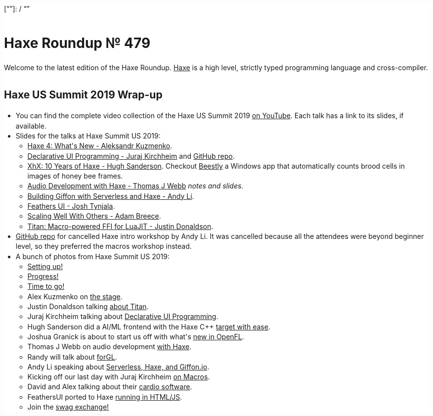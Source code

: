 [_template]: ../templates/roundup.html
[date]: / "2019-05-16 09:24:00"
[modified]: / "2019-05-16 13:45:00"
[published]: / "2019-05-16 15:00:00"
[description]: / "The latest news covering the Haxe community, featuring upcoming talks, the latest HaxeLib releases, game previews and lots more!"
[contributor]: https://twitter.com/teormech "Alexander Hohlov"
[“”]: / “”

# Haxe Roundup № 479

Welcome to the latest edition of the Haxe Roundup. [Haxe](http://haxe.org/?ref=haxe.io) is a high level, strictly typed programming language and cross-compiler.

## Haxe US Summit 2019 Wrap-up

- You can find the complete video collection of the Haxe US Summit 2019 [on YouTube](https://www.youtube.com/playlist?list=PLU2M-shPcj1zZYoaApqDtbl64f1rIJnp5). Each talk has a link to its slides, if available.
- Slides for the talks at Haxe Summit US 2019:
    * [Haxe 4: What's New - Aleksandr Kuzmenko](https://docs.google.com/presentation/d/10W3UvwSvghIvS5Tt45c3kEm7q__zZpV_s7PB-XOPqq4/edit).
    * [Declarative UI Programming - Juraj Kirchheim](https://slides.com/jurajkirchheim/deck-1/live#/) and [GitHub repo](https://github.com/back2dos/2019-seattle-coconut-workshop).
    * [XhX: 10 Years of Haxe - Hugh Sanderson](http://hughsando.com/wp-content/uploads/2019/05/HughSanderson-Seattle2019.pdf). Checkout [Beestly](https://cyency.com/products/beestly/index.html) a Windows app that automatically counts brood cells in images of honey bee frames.
    * [Audio Development with Haxe - Thomas J Webb](https://webbmaster.com/2019/05/advantages-disadvantages-haxe-audio) _notes and slides._
    * [Building Giffon with Serverless and Haxe - Andy Li](https://docs.google.com/presentation/d/1aeDfX_c3IOk933cgAGnpr4Rv-kX_uZGIA8Jbw_yDb0o/edit).
    * [Feathers UI - Josh Tynjala](https://www.slideshare.net/joshtynjala/feathers-ui-for-openfl-and-haxe).
    * [Scaling Well With Others - Adam Breece](https://docs.google.com/presentation/d/1TKN7IBzTY2R-XmS7fvEZj-mEEexw4U7XouU3tSdoRFg/edit).
    * [Titan: Macro-powered FFI for LuaJIT - Justin Donaldson](https://docs.google.com/presentation/d/1fPyQZNpE1Cwfn3o47KkFr1ncumRhoFbaPUL_VJggbgk/).
- [GitHub repo](https://github.com/andyli/HaxeSummitUS2019Workshop) for cancelled Haxe intro workshop by Andy Li. It was cancelled because all the attendees were beyond beginner level, so they preferred the macros workshop instead.
- A bunch of photos from Haxe Summit US 2019:
    * [Setting up!](https://twitter.com/Fiene_P/status/1125828877199085569)
    * [Progress!](https://twitter.com/Fiene_P/status/1125871653395677184)
    * [Time to go!](https://twitter.com/Fiene_P/status/1126156807754227712)
    * Alex Kuzmenko on [the stage](https://twitter.com/Fiene_P/status/1126161417302728704).
    * Justin Donaldson talking [about Titan](https://twitter.com/Fiene_P/status/1126177556925784065).
    * Juraj Kirchheim talking about [Declarative UI Programming](https://twitter.com/andy_li/status/1126203784747601920).
    * Hugh Sanderson did a AI/ML frontend with the Haxe C++ [target with ease](https://twitter.com/andy_li/status/1126272881741012992).
    * Joshua Granick is about to start us off with what's [new in OpenFL](https://twitter.com/Fiene_P/status/1126519091068411904).
    * Thomas J Webb on audio development [with Haxe](https://twitter.com/Fiene_P/status/1126536253023838208).
    * Randy will talk about [forGL](https://twitter.com/Fiene_P/status/1126557325420969984).
    * Andy Li speaking about [Serverless, Haxe, and Giffon.io](https://twitter.com/Fiene_P/status/1126621090866876416).
    * Kicking off our last day with Juraj Kirchheim [on Macros](https://twitter.com/Fiene_P/status/1126881463549325312).
    * David and Alex talking about their [cardio software](https://twitter.com/Fiene_P/status/1126918624126455808).
    * FeathersUI ported to Haxe [running in HTML/JS](https://twitter.com/andy_li/status/1126957567505096704).
    * Join the [swag exchange!](https://twitter.com/Fiene_P/status/1126971491013120000)


[nightly build]: http://build.haxe.org
[creating a proposal]: https://github.com/HaxeFoundation/haxe-evolution
[last two weeks]: https://github.com/issues?utf8=%E2%9C%93&q=closed%3A2019-05-02..2019-05-16+org%3Ahaxefoundation+is%3Aclosed+